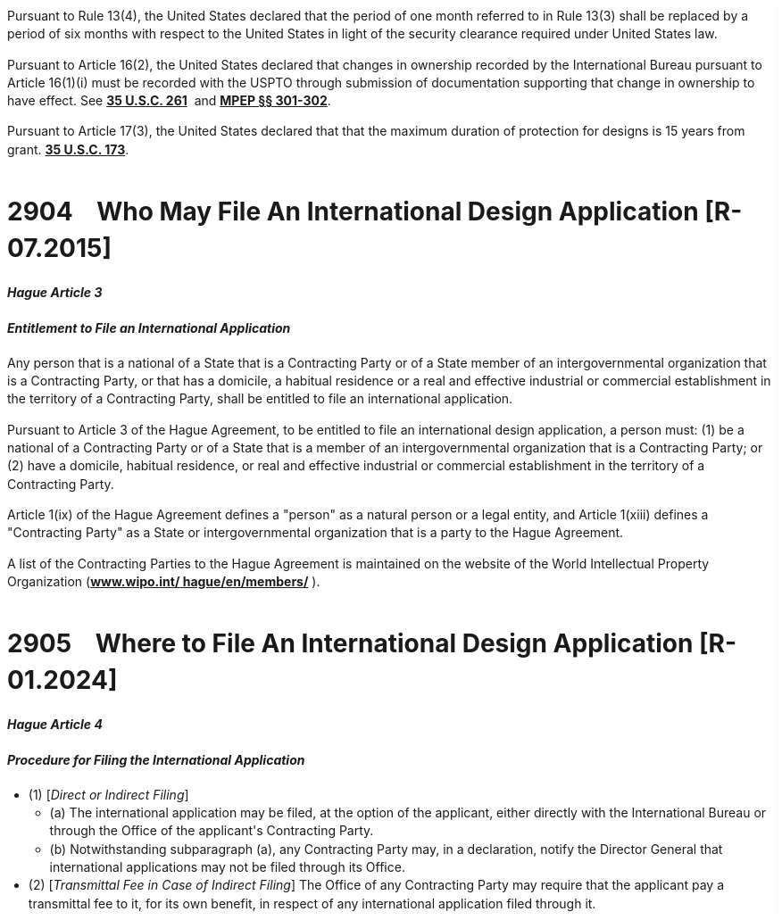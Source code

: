 Pursuant to Rule 13(4), the United States declared that the period of one month referred to in Rule 13(3) shall be replaced by a period of six months with respect to the United States in light of the security clearance required under United States law.

Pursuant to Article 16(2), the United States declared that changes in ownership recorded by the International Bureau pursuant to Article 16(1)(i) must be recorded with the USPTO through submission of documentation supporting that change in ownership to have effect. See **[35 U.S.C. 261](https://mpep.uspto.gov/RDMS/MPEP/print?version=current&href=ch2900_d24ad2_2793a_190.html#//d0e305441.html)**  and **[MPEP §§ 301-302](https://mpep.uspto.gov/RDMS/MPEP/print?version=current&href=ch2900_d24ad2_2793a_190.html#//d0e17687.html)**.

Pursuant to Article 17(3), the United States declared that that the maximum duration of protection for designs is 15 years from grant. **[35 U.S.C. 173](https://mpep.uspto.gov/RDMS/MPEP/print?version=current&href=ch2900_d24ad2_2793a_190.html#//d0e304510.html)**.

# 2904    Who May File An International Design Application [R-07.2015]

#### _Hague Article 3_

#### _Entitlement to File an International Application_

Any person that is a national of a State that is a Contracting Party or of a State member of an intergovernmental organization that is a Contracting Party, or that has a domicile, a habitual residence or a real and effective industrial or commercial establishment in the territory of a Contracting Party, shall be entitled to file an international application.

Pursuant to Article 3 of the Hague Agreement, to be entitled to file an international design application, a person must: (1) be a national of a Contracting Party or of a State that is a member of an intergovernmental organization that is a Contracting Party; or (2) have a domicile, habitual residence, or real and effective industrial or commercial establishment in the territory of a Contracting Party.

Article 1(ix) of the Hague Agreement defines a "person" as a natural person or a legal entity, and Article 1(xiii) defines a "Contracting Party" as a State or intergovernmental organization that is a party to the Hague Agreement.

A list of the Contracting Parties to the Hague Agreement is maintained on the website of the World Intellectual Property Organization (**[www.wipo.int/ hague/en/members/](http://www.wipo.int/hague/en/members/)** ).

# 2905    Where to File An International Design Application [R-01.2024]

#### _Hague Article 4_

#### _Procedure for Filing the International Application_

- (1) [_Direct or Indirect Filing_]
    - (a) The international application may be filed, at the option of the applicant, either directly with the International Bureau or through the Office of the applicant's Contracting Party.
    - (b) Notwithstanding subparagraph (a), any Contracting Party may, in a declaration, notify the Director General that international applications may not be filed through its Office.
- (2) [_Transmittal Fee in Case of Indirect Filing_] The Office of any Contracting Party may require that the applicant pay a transmittal fee to it, for its own benefit, in respect of any international application filed through it.
